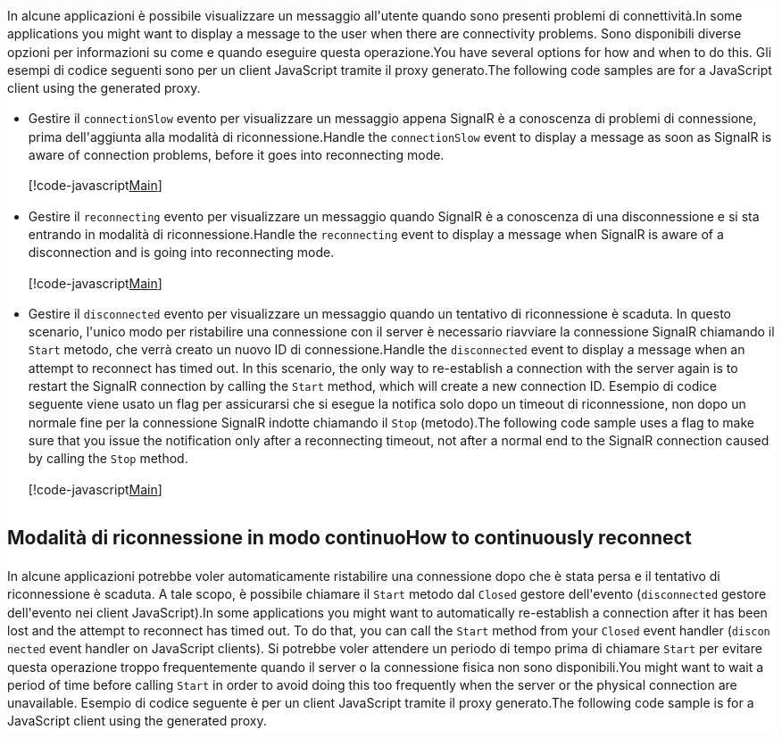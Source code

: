 <span data-ttu-id="fb2e4-277">In alcune applicazioni è possibile visualizzare un messaggio all'utente quando sono presenti problemi di connettività.</span><span class="sxs-lookup"><span data-stu-id="fb2e4-277">In some applications you might want to display a message to the user when there are connectivity problems.</span></span> <span data-ttu-id="fb2e4-278">Sono disponibili diverse opzioni per informazioni su come e quando eseguire questa operazione.</span><span class="sxs-lookup"><span data-stu-id="fb2e4-278">You have several options for how and when to do this.</span></span> <span data-ttu-id="fb2e4-279">Gli esempi di codice seguenti sono per un client JavaScript tramite il proxy generato.</span><span class="sxs-lookup"><span data-stu-id="fb2e4-279">The following code samples are for a JavaScript client using the generated proxy.</span></span>

- <span data-ttu-id="fb2e4-280">Gestire il `connectionSlow` evento per visualizzare un messaggio appena SignalR è a conoscenza di problemi di connessione, prima dell'aggiunta alla modalità di riconnessione.</span><span class="sxs-lookup"><span data-stu-id="fb2e4-280">Handle the `connectionSlow` event to display a message as soon as SignalR is aware of connection problems, before it goes into reconnecting mode.</span></span>

    [!code-javascript[Main](handling-connection-lifetime-events/samples/sample2.js)]
- <span data-ttu-id="fb2e4-281">Gestire il `reconnecting` evento per visualizzare un messaggio quando SignalR è a conoscenza di una disconnessione e si sta entrando in modalità di riconnessione.</span><span class="sxs-lookup"><span data-stu-id="fb2e4-281">Handle the `reconnecting` event to display a message when SignalR is aware of a disconnection and is going into reconnecting mode.</span></span>

    [!code-javascript[Main](handling-connection-lifetime-events/samples/sample3.js)]
- <span data-ttu-id="fb2e4-282">Gestire il `disconnected` evento per visualizzare un messaggio quando un tentativo di riconnessione è scaduta. In questo scenario, l'unico modo per ristabilire una connessione con il server è necessario riavviare la connessione SignalR chiamando il `Start` metodo, che verrà creato un nuovo ID di connessione.</span><span class="sxs-lookup"><span data-stu-id="fb2e4-282">Handle the `disconnected` event to display a message when an attempt to reconnect has timed out. In this scenario, the only way to re-establish a connection with the server again is to restart the SignalR connection by calling the `Start` method, which will create a new connection ID.</span></span> <span data-ttu-id="fb2e4-283">Esempio di codice seguente viene usato un flag per assicurarsi che si esegue la notifica solo dopo un timeout di riconnessione, non dopo un normale fine per la connessione SignalR indotte chiamando il `Stop` (metodo).</span><span class="sxs-lookup"><span data-stu-id="fb2e4-283">The following code sample uses a flag to make sure that you issue the notification only after a reconnecting timeout, not after a normal end to the SignalR connection caused by calling the `Stop` method.</span></span>

    [!code-javascript[Main](handling-connection-lifetime-events/samples/sample4.js)]

<a id="continuousreconnect"></a>

## <a name="how-to-continuously-reconnect"></a><span data-ttu-id="fb2e4-284">Modalità di riconnessione in modo continuo</span><span class="sxs-lookup"><span data-stu-id="fb2e4-284">How to continuously reconnect</span></span>

<span data-ttu-id="fb2e4-285">In alcune applicazioni potrebbe voler automaticamente ristabilire una connessione dopo che è stata persa e il tentativo di riconnessione è scaduta. A tale scopo, è possibile chiamare il `Start` metodo dal `Closed` gestore dell'evento (`disconnected` gestore dell'evento nei client JavaScript).</span><span class="sxs-lookup"><span data-stu-id="fb2e4-285">In some applications you might want to automatically re-establish a connection after it has been lost and the attempt to reconnect has timed out. To do that, you can call the `Start` method from your `Closed` event handler (`disconnected` event handler on JavaScript clients).</span></span> <span data-ttu-id="fb2e4-286">Si potrebbe voler attendere un periodo di tempo prima di chiamare `Start` per evitare questa operazione troppo frequentemente quando il server o la connessione fisica non sono disponibili.</span><span class="sxs-lookup"><span data-stu-id="fb2e4-286">You might want to wait a period of time before calling `Start` in order to avoid doing this too frequently when the server or the physical connection are unavailable.</span></span> <span data-ttu-id="fb2e4-287">Esempio di codice seguente è per un client JavaScript tramite il proxy generato.</span><span class="sxs-lookup"><span data-stu-id="fb2e4-287">The following code sample is for a JavaScript client using the generated proxy.</span></span>
